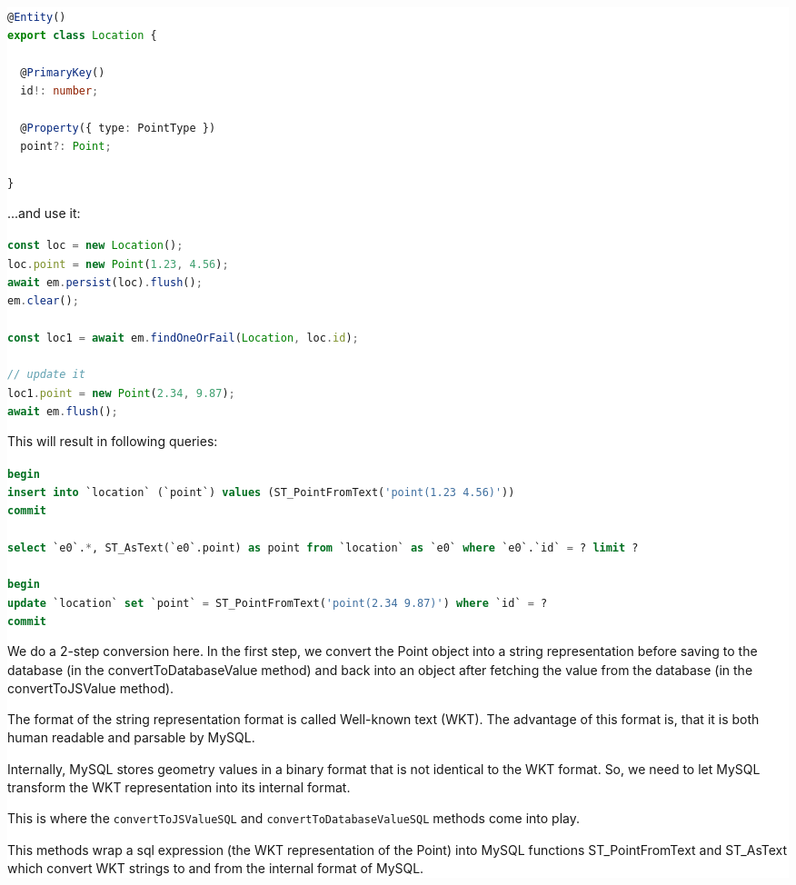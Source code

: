 ```ts
@Entity()
export class Location {

  @PrimaryKey()
  id!: number;

  @Property({ type: PointType })
  point?: Point;

}
```

...and use it:

```ts
const loc = new Location();
loc.point = new Point(1.23, 4.56);
await em.persist(loc).flush();
em.clear();

const loc1 = await em.findOneOrFail(Location, loc.id);

// update it
loc1.point = new Point(2.34, 9.87);
await em.flush();
```

This will result in following queries:

```sql
begin
insert into `location` (`point`) values (ST_PointFromText('point(1.23 4.56)'))
commit

select `e0`.*, ST_AsText(`e0`.point) as point from `location` as `e0` where `e0`.`id` = ? limit ?

begin
update `location` set `point` = ST_PointFromText('point(2.34 9.87)') where `id` = ?
commit
```

We do a 2-step conversion here. In the first step, we convert the Point object into a string representation before saving to the database (in the convertToDatabaseValue method) and back into an object after fetching the value from the database (in the convertToJSValue method).

The format of the string representation format is called Well-known text (WKT). The advantage of this format is, that it is both human readable and parsable by MySQL.

Internally, MySQL stores geometry values in a binary format that is not identical to the WKT format. So, we need to let MySQL transform the WKT representation into its internal format.

This is where the `convertToJSValueSQL` and `convertToDatabaseValueSQL` methods come into play.

This methods wrap a sql expression (the WKT representation of the Point) into MySQL functions ST_PointFromText and ST_AsText which convert WKT strings to and from the internal format of MySQL.
